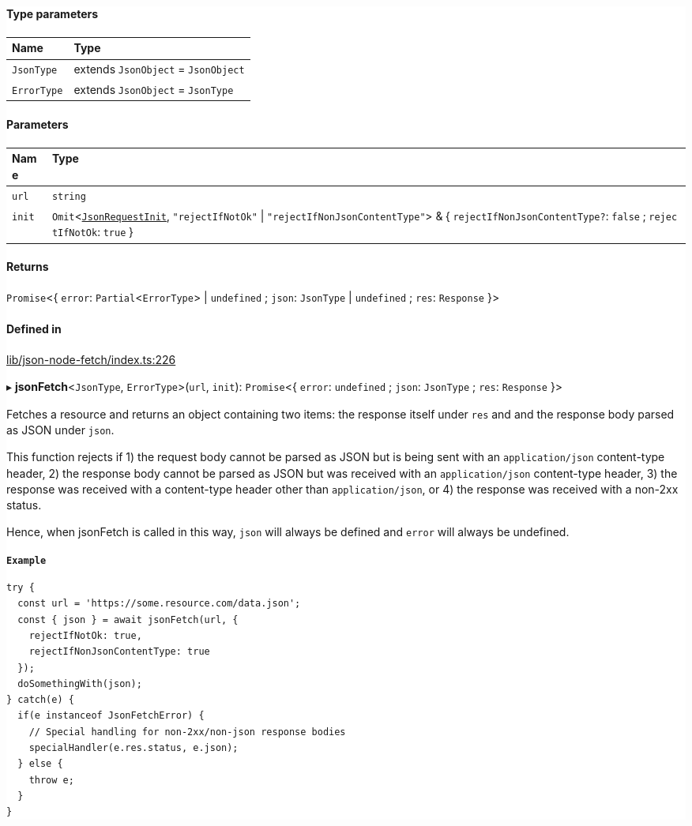 #### Type parameters

| Name | Type |
| :------ | :------ |
| `JsonType` | extends `JsonObject` = `JsonObject` |
| `ErrorType` | extends `JsonObject` = `JsonType` |

#### Parameters

| Name | Type |
| :------ | :------ |
| `url` | `string` |
| `init` | `Omit`<[`JsonRequestInit`](lib_json_node_fetch.md#jsonrequestinit), ``"rejectIfNotOk"`` \| ``"rejectIfNonJsonContentType"``\> & { `rejectIfNonJsonContentType?`: ``false`` ; `rejectIfNotOk`: ``true``  } |

#### Returns

`Promise`<{ `error`: `Partial`<`ErrorType`\> \| `undefined` ; `json`: `JsonType` \| `undefined` ; `res`: `Response`  }\>

#### Defined in

[lib/json-node-fetch/index.ts:226](https://github.com/nhscc/inbdpa.api.hscc.bdpa.org/blob/742232e/lib/json-node-fetch/index.ts#L226)

▸ **jsonFetch**<`JsonType`, `ErrorType`\>(`url`, `init`): `Promise`<{ `error`: `undefined` ; `json`: `JsonType` ; `res`: `Response`  }\>

Fetches a resource and returns an object containing two items: the response
itself under `res` and and the response body parsed as JSON under `json`.

This function rejects if 1) the request body cannot be parsed as JSON but is
being sent with an `application/json` content-type header, 2) the response
body cannot be parsed as JSON but was received with an `application/json`
content-type header, 3) the response was received with a content-type header
other than `application/json`, or 4) the response was received with a non-2xx
status.

Hence, when jsonFetch is called in this way, `json` will always be defined
and `error` will always be undefined.

**`Example`**

```
try {
  const url = 'https://some.resource.com/data.json';
  const { json } = await jsonFetch(url, {
    rejectIfNotOk: true,
    rejectIfNonJsonContentType: true
  });
  doSomethingWith(json);
} catch(e) {
  if(e instanceof JsonFetchError) {
    // Special handling for non-2xx/non-json response bodies
    specialHandler(e.res.status, e.json);
  } else {
    throw e;
  }
}
```
